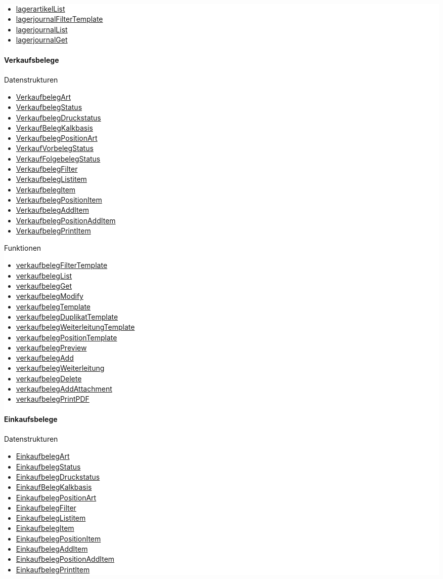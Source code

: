 - [lagerartikelList](#lager_lagerartikelList)
- [lagerjournalFilterTemplate](#lager_lagerjournalFilterTemplate)
- [lagerjournalList](#lager_lagerjournalList)
- [lagerjournalGet](#lager_lagerjournalGet)

[](#Content_verkauf)

#### Verkaufsbelege

Datenstrukturen

- [VerkaufbelegArt](#Parameter_VerkaufbelegArt)
- [VerkaufbelegStatus](#Parameter_VerkaufbelegStatus)
- [VerkaufbelegDruckstatus](#Parameter_VerkaufbelegDruckstatus)
- [VerkaufBelegKalkbasis](#Parameter_VerkaufBelegKalkbasis)
- [VerkaufbelegPositionArt](#Parameter_VerkaufbelegPositionArt)
- [VerkaufVorbelegStatus](#Parameter_VerkaufVorbelegStatus)
- [VerkaufFolgebelegStatus](#Parameter_VerkaufFolgebelegStatus)
- [VerkaufbelegFilter](#Parameter_VerkaufbelegFilter)
- [VerkaufbelegListitem](#Parameter_VerkaufbelegListitem)
- [VerkaufbelegItem](#Parameter_VerkaufbelegItem)
- [VerkaufbelegPositionItem](#Parameter_VerkaufbelegPositionItem)
- [VerkaufbelegAddItem](#Parameter_VerkaufbelegAddItem)
- [VerkaufbelegPositionAddItem](#Parameter_VerkaufbelegPositionAddItem)
- [VerkaufbelegPrintItem](#Parameter_VerkaufbelegPrintItem)

Funktionen

- [verkaufbelegFilterTemplate](#verkauf_verkaufbelegFilterTemplate)
- [verkaufbelegList](#verkauf_verkaufbelegList)
- [verkaufbelegGet](#verkauf_verkaufbelegGet)
- [verkaufbelegModify](#verkauf_verkaufbelegModify)
- [verkaufbelegTemplate](#verkauf_verkaufbelegTemplate)
- [verkaufbelegDuplikatTemplate](#verkauf_verkaufbelegDuplikatTemplate)
- [verkaufbelegWeiterleitungTemplate](#verkauf_verkaufbelegWeiterleitungTemplate)
- [verkaufbelegPositionTemplate](#verkauf_verkaufbelegPositionTemplate)
- [verkaufbelegPreview](#verkauf_verkaufbelegPreview)
- [verkaufbelegAdd](#verkauf_verkaufbelegAdd)
- [verkaufbelegWeiterleitung](#verkauf_verkaufbelegWeiterleitung)
- [verkaufbelegDelete](#verkauf_verkaufbelegDelete)
- [verkaufbelegAddAttachment](#verkauf_verkaufbelegAddAttachment)
- [verkaufbelegPrintPDF](#verkauf_verkaufbelegPrintPDF)

[](#Content_einkauf)

#### Einkaufsbelege

Datenstrukturen

- [EinkaufbelegArt](#Parameter_EinkaufbelegArt)
- [EinkaufbelegStatus](#Parameter_EinkaufbelegStatus)
- [EinkaufbelegDruckstatus](#Parameter_EinkaufbelegDruckstatus)
- [EinkaufBelegKalkbasis](#Parameter_EinkaufBelegKalkbasis)
- [EinkaufbelegPositionArt](#Parameter_EinkaufbelegPositionArt)
- [EinkaufbelegFilter](#Parameter_EinkaufbelegFilter)
- [EinkaufbelegListitem](#Parameter_EinkaufbelegListitem)
- [EinkaufbelegItem](#Parameter_EinkaufbelegItem)
- [EinkaufbelegPositionItem](#Parameter_EinkaufbelegPositionItem)
- [EinkaufbelegAddItem](#Parameter_EinkaufbelegAddItem)
- [EinkaufbelegPositionAddItem](#Parameter_EinkaufbelegPositionAddItem)
- [EinkaufbelegPrintItem](#Parameter_EinkaufbelegPrintItem)

